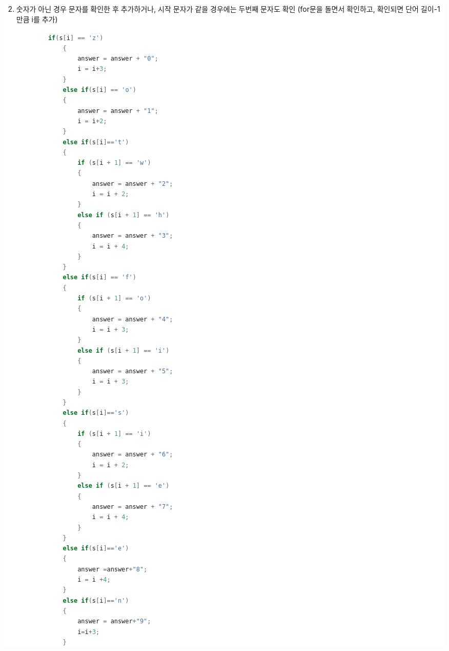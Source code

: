 2. 숫자가 아닌 경우 문자를 확인한 후 추가하거나, 시작 문자가 같을 경우에는 두번째 문자도 확인 (for문을 돌면서 확인하고, 확인되면 단어 길이-1 만큼 i를 추가)

~~~ cs
            if(s[i] == 'z')
                {
                    answer = answer + "0";
                    i = i+3;
                }
                else if(s[i] == 'o')
                {
                    answer = answer + "1";
                    i = i+2;
                }
                else if(s[i]=='t')
                {
                    if (s[i + 1] == 'w')
                    {
                        answer = answer + "2";
                        i = i + 2;
                    }
                    else if (s[i + 1] == 'h')
                    {
                        answer = answer + "3";
                        i = i + 4;
                    }
                }
                else if(s[i] == 'f')
                {
                    if (s[i + 1] == 'o')
                    {
                        answer = answer + "4";
                        i = i + 3;
                    }
                    else if (s[i + 1] == 'i')
                    {
                        answer = answer + "5";
                        i = i + 3;
                    }
                }
                else if(s[i]=='s')
                {
                    if (s[i + 1] == 'i')
                    {
                        answer = answer + "6";
                        i = i + 2;
                    }
                    else if (s[i + 1] == 'e')
                    {
                        answer = answer + "7";
                        i = i + 4;
                    }
                }
                else if(s[i]=='e')
                {
                    answer =answer+"8";
                    i = i +4;
                }
                else if(s[i]=='n')
                {
                    answer = answer+"9";
                    i=i+3;
                }
~~~
